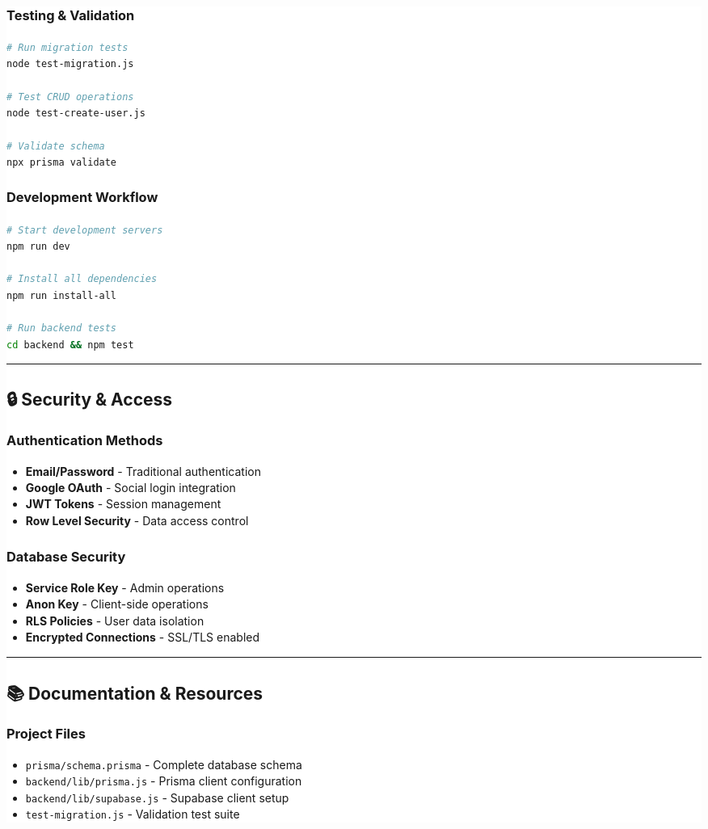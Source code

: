 ### Testing & Validation
```bash
# Run migration tests
node test-migration.js

# Test CRUD operations
node test-create-user.js

# Validate schema
npx prisma validate
```

### Development Workflow
```bash
# Start development servers
npm run dev

# Install all dependencies
npm run install-all

# Run backend tests
cd backend && npm test
```

---

## 🔒 Security & Access

### Authentication Methods
- **Email/Password** - Traditional authentication
- **Google OAuth** - Social login integration
- **JWT Tokens** - Session management
- **Row Level Security** - Data access control

### Database Security
- **Service Role Key** - Admin operations
- **Anon Key** - Client-side operations
- **RLS Policies** - User data isolation
- **Encrypted Connections** - SSL/TLS enabled

---

## 📚 Documentation & Resources

### Project Files
- `prisma/schema.prisma` - Complete database schema
- `backend/lib/prisma.js` - Prisma client configuration
- `backend/lib/supabase.js` - Supabase client setup
- `test-migration.js` - Validation test suite
